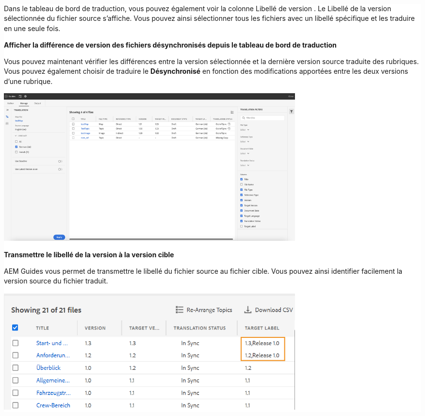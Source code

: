 Dans le tableau de bord de traduction, vous pouvez également voir la colonne Libellé de version . Le Libellé de la version sélectionnée du fichier source s’affiche. Vous pouvez ainsi sélectionner tous les fichiers avec un libellé spécifique et les traduire en une seule fois.

**Afficher la différence de version des fichiers désynchronisés depuis le tableau de bord de traduction**

Vous pouvez maintenant vérifier les différences entre la version sélectionnée et la dernière version source traduite des rubriques. Vous pouvez également choisir de traduire le **Désynchronisé** en fonction des modifications apportées entre les deux versions d’une rubrique.

<img src="assets/translation-version-diff.png" alt="forum de traduction" width="600">



**Transmettre le libellé de la version à la version cible**

AEM Guides vous permet de transmettre le libellé du fichier source au fichier cible. Vous pouvez ainsi identifier facilement la version source du fichier traduit.

<img alt="libellés de traduction" src="assets/translation-pass-source-label.png" width="600">
